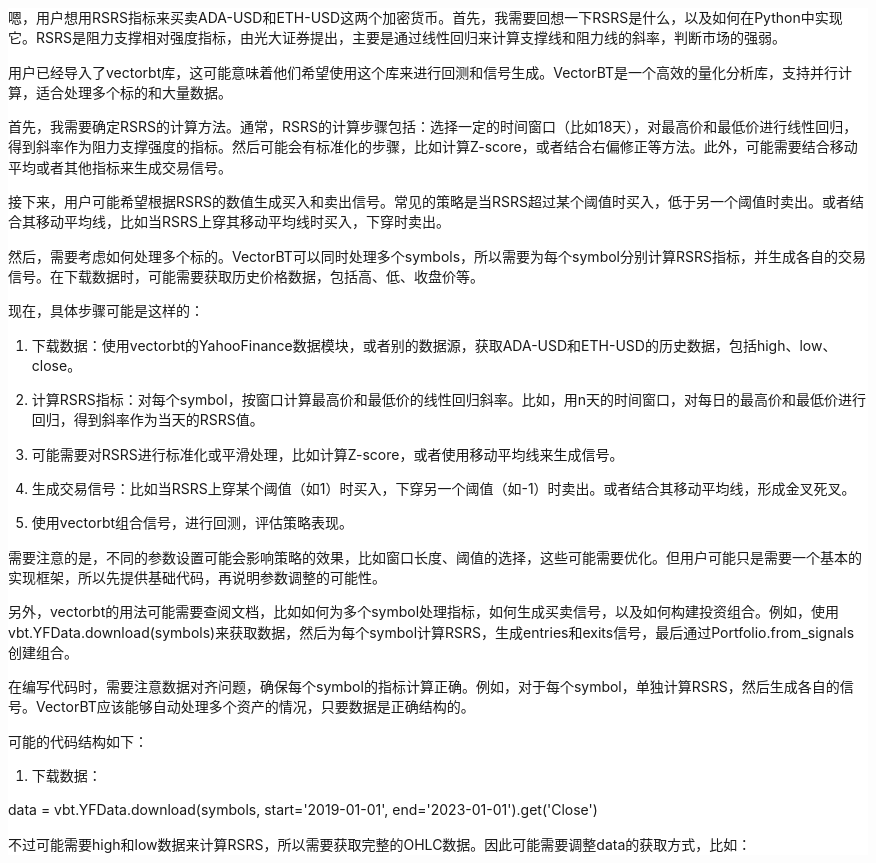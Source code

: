 嗯，用户想用RSRS指标来买卖ADA-USD和ETH-USD这两个加密货币。首先，我需要回想一下RSRS是什么，以及如何在Python中实现它。RSRS是阻力支撑相对强度指标，由光大证券提出，主要是通过线性回归来计算支撑线和阻力线的斜率，判断市场的强弱。



用户已经导入了vectorbt库，这可能意味着他们希望使用这个库来进行回测和信号生成。VectorBT是一个高效的量化分析库，支持并行计算，适合处理多个标的和大量数据。



首先，我需要确定RSRS的计算方法。通常，RSRS的计算步骤包括：选择一定的时间窗口（比如18天），对最高价和最低价进行线性回归，得到斜率作为阻力支撑强度的指标。然后可能会有标准化的步骤，比如计算Z-score，或者结合右偏修正等方法。此外，可能需要结合移动平均或者其他指标来生成交易信号。



接下来，用户可能希望根据RSRS的数值生成买入和卖出信号。常见的策略是当RSRS超过某个阈值时买入，低于另一个阈值时卖出。或者结合其移动平均线，比如当RSRS上穿其移动平均线时买入，下穿时卖出。



然后，需要考虑如何处理多个标的。VectorBT可以同时处理多个symbols，所以需要为每个symbol分别计算RSRS指标，并生成各自的交易信号。在下载数据时，可能需要获取历史价格数据，包括高、低、收盘价等。



现在，具体步骤可能是这样的：



1.   下载数据：使用vectorbt的YahooFinance数据模块，或者别的数据源，获取ADA-USD和ETH-USD的历史数据，包括high、low、close。



2.   计算RSRS指标：对每个symbol，按窗口计算最高价和最低价的线性回归斜率。比如，用n天的时间窗口，对每日的最高价和最低价进行回归，得到斜率作为当天的RSRS值。



3.   可能需要对RSRS进行标准化或平滑处理，比如计算Z-score，或者使用移动平均线来生成信号。



4.   生成交易信号：比如当RSRS上穿某个阈值（如1）时买入，下穿另一个阈值（如-1）时卖出。或者结合其移动平均线，形成金叉死叉。



5.   使用vectorbt组合信号，进行回测，评估策略表现。



需要注意的是，不同的参数设置可能会影响策略的效果，比如窗口长度、阈值的选择，这些可能需要优化。但用户可能只是需要一个基本的实现框架，所以先提供基础代码，再说明参数调整的可能性。



另外，vectorbt的用法可能需要查阅文档，比如如何为多个symbol处理指标，如何生成买卖信号，以及如何构建投资组合。例如，使用vbt.YFData.download(symbols)来获取数据，然后为每个symbol计算RSRS，生成entries和exits信号，最后通过Portfolio.from_signals创建组合。



在编写代码时，需要注意数据对齐问题，确保每个symbol的指标计算正确。例如，对于每个symbol，单独计算RSRS，然后生成各自的信号。VectorBT应该能够自动处理多个资产的情况，只要数据是正确结构的。



可能的代码结构如下：



1.   下载数据：

data = vbt.YFData.download(symbols, start='2019-01-01', end='2023-01-01').get('Close')



不过可能需要high和low数据来计算RSRS，所以需要获取完整的OHLC数据。因此可能需要调整data的获取方式，比如：

